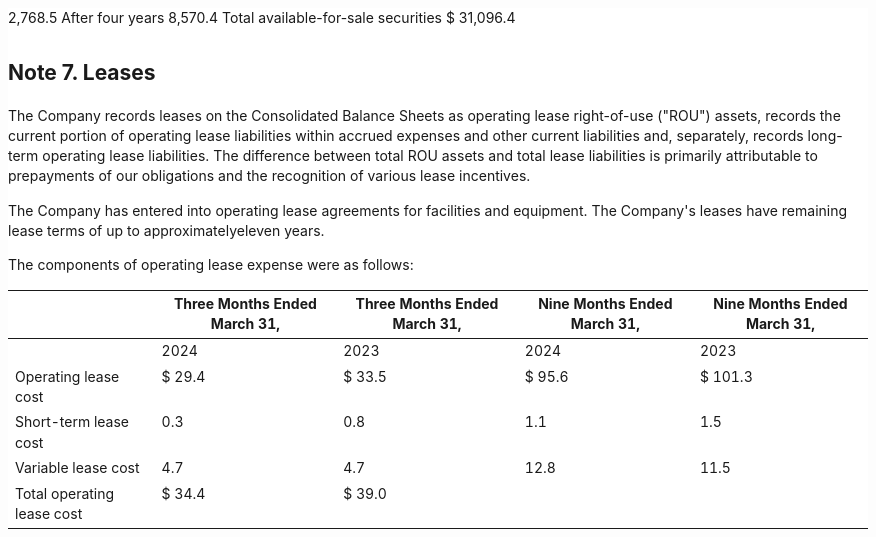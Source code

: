 <td>2,768.5</td>
</tr>
<tr>
<td>After four years</td>
<td>8,570.4</td>
</tr>
<tr>
<td>Total available-for-sale securities</td>
<td>$ 31,096.4</td>
</tr>
</tbody>
</table>
<h2>Note 7. Leases</h2>
<p>The Company records leases on the Consolidated Balance Sheets as operating lease right-of-use ("ROU") assets, records the current portion of operating lease liabilities within accrued expenses and other current liabilities and, separately, records long-term operating lease liabilities. The difference between total ROU assets and total lease liabilities is primarily attributable to prepayments of our obligations and the recognition of various lease incentives.</p>
<p>The Company has entered into operating lease agreements for facilities and equipment. The Company's leases have remaining lease terms of up to approximatelyeleven years.</p>
<p>The components of operating lease expense were as follows:</p>
<table>
<thead>
<tr>
<th></th>
<th>Three Months Ended March 31,</th>
<th>Three Months Ended March 31,</th>
<th>Nine Months Ended March 31,</th>
<th>Nine Months Ended March 31,</th>
</tr>
</thead>
<tbody>
<tr>
<td></td>
<td>2024</td>
<td>2023</td>
<td>2024</td>
<td>2023</td>
</tr>
<tr>
<td>Operating lease cost</td>
<td>$ 29.4</td>
<td>$ 33.5</td>
<td>$ 95.6</td>
<td>$ 101.3</td>
</tr>
<tr>
<td>Short-term lease cost</td>
<td>0.3</td>
<td>0.8</td>
<td>1.1</td>
<td>1.5</td>
</tr>
<tr>
<td>Variable lease cost</td>
<td>4.7</td>
<td>4.7</td>
<td>12.8</td>
<td>11.5</td>
</tr>
<tr>
<td>Total operating lease cost</td>
<td>$ 34.4</td>
<td>$ 39.0</td>